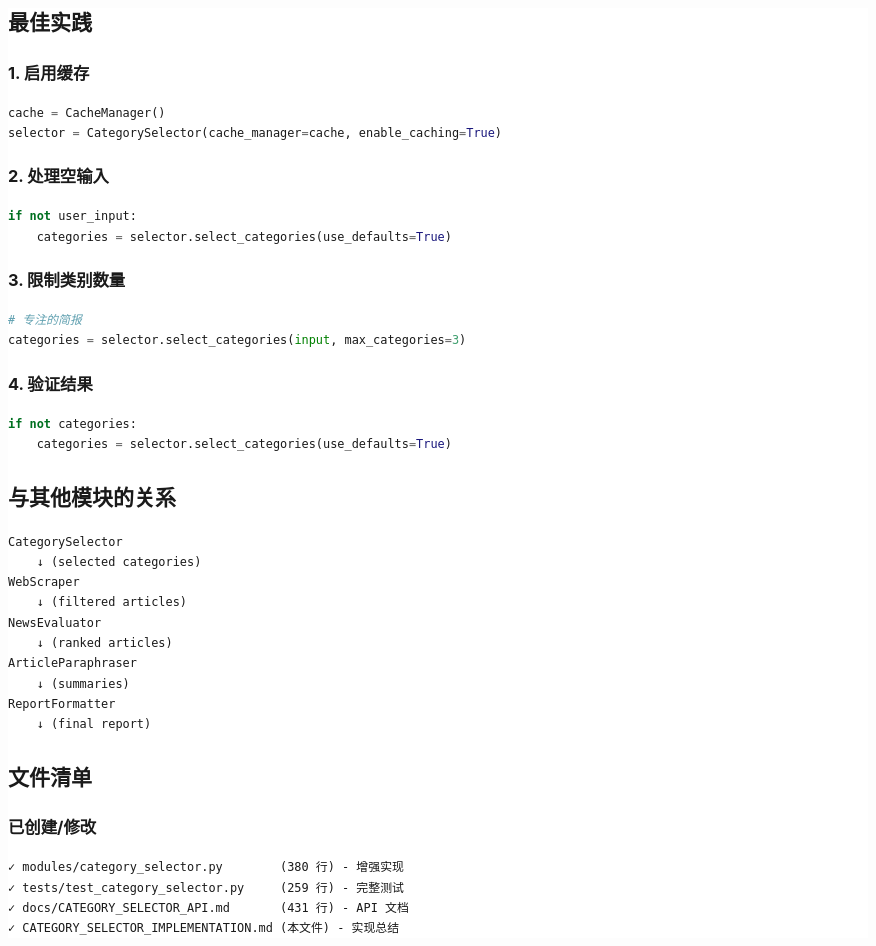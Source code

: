 ## 最佳实践

### 1. 启用缓存
```python
cache = CacheManager()
selector = CategorySelector(cache_manager=cache, enable_caching=True)
```

### 2. 处理空输入
```python
if not user_input:
    categories = selector.select_categories(use_defaults=True)
```

### 3. 限制类别数量
```python
# 专注的简报
categories = selector.select_categories(input, max_categories=3)
```

### 4. 验证结果
```python
if not categories:
    categories = selector.select_categories(use_defaults=True)
```

## 与其他模块的关系

```
CategorySelector
    ↓ (selected categories)
WebScraper
    ↓ (filtered articles)
NewsEvaluator
    ↓ (ranked articles)
ArticleParaphraser
    ↓ (summaries)
ReportFormatter
    ↓ (final report)
```

## 文件清单

### 已创建/修改
```
✓ modules/category_selector.py        (380 行) - 增强实现
✓ tests/test_category_selector.py     (259 行) - 完整测试
✓ docs/CATEGORY_SELECTOR_API.md       (431 行) - API 文档
✓ CATEGORY_SELECTOR_IMPLEMENTATION.md (本文件) - 实现总结
```
